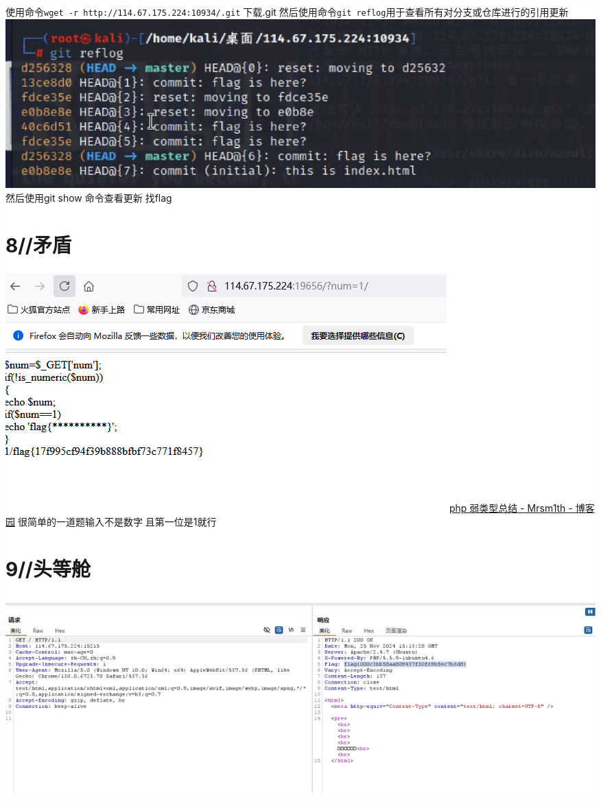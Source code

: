 使用命令`wget -r http://114.67.175.224:10934/.git`
下载.git
然后使用命令`git reflog`用于查看所有对分支或仓库进行的引用更新
![](图片/e2c42f6c9454e24151cba42a735faca.jpg)
然后使用git show 命令查看更新 找flag


# 8//矛盾
![](图片/Pasted%20image%2020241125230720.png)
[php 弱类型总结 - Mrsm1th - 博客园](https://www.cnblogs.com/Mrsm1th/p/6745532.html)
很简单的一道题输入不是数字 且第一位是1就行


# 9//头等舱
![](图片/Pasted%20image%2020241125231422.png)
